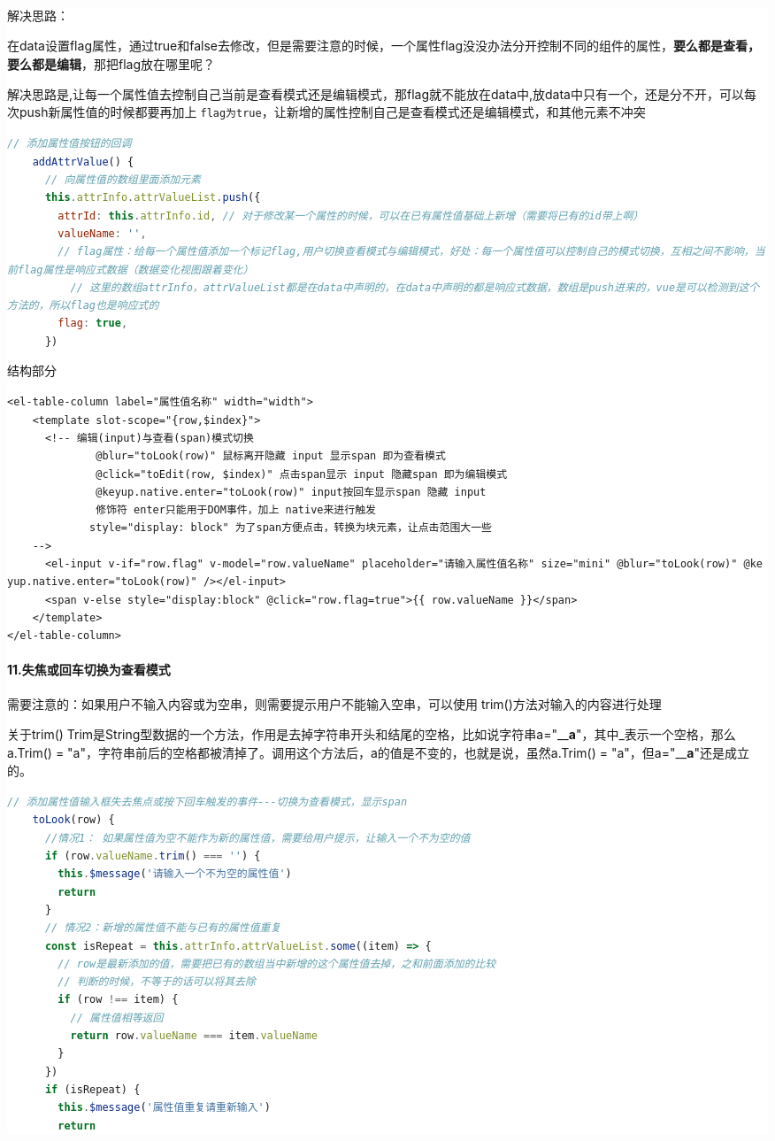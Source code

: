 解决思路：

在data设置flag属性，通过true和false去修改，但是需要注意的时候，一个属性flag没没办法分开控制不同的组件的属性，**要么都是查看，要么都是编辑**，那把flag放在哪里呢？

解决思路是,让每一个属性值去控制自己当前是查看模式还是编辑模式，那flag就不能放在data中,放data中只有一个，还是分不开，可以每次push新属性值的时候都要再加上 `flag为true`，让新增的属性控制自己是查看模式还是编辑模式，和其他元素不冲突

```js
// 添加属性值按钮的回调
    addAttrValue() {
      // 向属性值的数组里面添加元素
      this.attrInfo.attrValueList.push({
        attrId: this.attrInfo.id, // 对于修改某一个属性的时候，可以在已有属性值基础上新增（需要将已有的id带上啊）
        valueName: '',
        // flag属性：给每一个属性值添加一个标记flag,用户切换查看模式与编辑模式，好处：每一个属性值可以控制自己的模式切换，互相之间不影响，当前flag属性是响应式数据（数据变化视图跟着变化）
          // 这里的数组attrInfo，attrValueList都是在data中声明的，在data中声明的都是响应式数据，数组是push进来的，vue是可以检测到这个方法的，所以flag也是响应式的
        flag: true,
      })
```

结构部分

```vue
<el-table-column label="属性值名称" width="width">
    <template slot-scope="{row,$index}">
      <!-- 编辑(input)与查看(span)模式切换 
              @blur="toLook(row)" 鼠标离开隐藏 input 显示span 即为查看模式
              @click="toEdit(row, $index)" 点击span显示 input 隐藏span 即为编辑模式
              @keyup.native.enter="toLook(row)" input按回车显示span 隐藏 input
              修饰符 enter只能用于DOM事件，加上 native来进行触发   
			 style="display: block" 为了span方便点击，转换为块元素，让点击范围大一些
	-->
      <el-input v-if="row.flag" v-model="row.valueName" placeholder="请输入属性值名称" size="mini" @blur="toLook(row)" @keyup.native.enter="toLook(row)" /></el-input>
      <span v-else style="display:block" @click="row.flag=true">{{ row.valueName }}</span>
    </template>
</el-table-column>
```

#### 11.失焦或回车切换为查看模式

需要注意的：如果用户不输入内容或为空串，则需要提示用户不能输入空串，可以使用 trim()方法对输入的内容进行处理

关于trim()    Trim是String型数据的一个方法，作用是去掉字符串开头和结尾的空格，比如说字符串a="____a__"，其中_表示一个空格，那么a.Trim() = "a"，字符串前后的空格都被清掉了。调用这个方法后，a的值是不变的，也就是说，虽然a.Trim() = "a"，但a="____a__"还是成立的。

```js
// 添加属性值输入框失去焦点或按下回车触发的事件---切换为查看模式，显示span
    toLook(row) {
      //情况1： 如果属性值为空不能作为新的属性值，需要给用户提示，让输入一个不为空的值
      if (row.valueName.trim() === '') {
        this.$message('请输入一个不为空的属性值')
        return
      }
      // 情况2：新增的属性值不能与已有的属性值重复
      const isRepeat = this.attrInfo.attrValueList.some((item) => {
        // row是最新添加的值，需要把已有的数组当中新增的这个属性值去掉，之和前面添加的比较
        // 判断的时候，不等于的话可以将其去除
        if (row !== item) {
          // 属性值相等返回
          return row.valueName === item.valueName
        }
      })
      if (isRepeat) {
        this.$message('属性值重复请重新输入')
        return
```